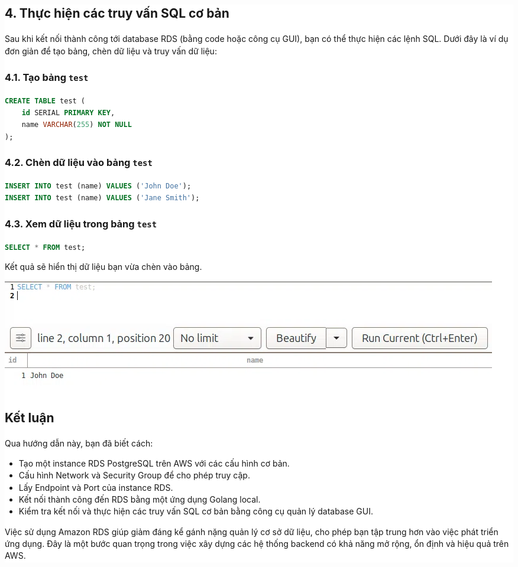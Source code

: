 ## 4. Thực hiện các truy vấn SQL cơ bản

Sau khi kết nối thành công tới database RDS (bằng code hoặc công cụ GUI), bạn có thể thực hiện các lệnh SQL. Dưới đây là ví dụ đơn giản để tạo bảng, chèn dữ liệu và truy vấn dữ liệu:

### 4.1. Tạo bảng `test`

```sql
CREATE TABLE test (
    id SERIAL PRIMARY KEY,
    name VARCHAR(255) NOT NULL
);
```

### 4.2. Chèn dữ liệu vào bảng `test`

```sql
INSERT INTO test (name) VALUES ('John Doe');
INSERT INTO test (name) VALUES ('Jane Smith');
```

### 4.3. Xem dữ liệu trong bảng `test`

```sql
SELECT * FROM test;
```

Kết quả sẽ hiển thị dữ liệu bạn vừa chèn vào bảng.


![alt text](image-8.png)

## Kết luận

Qua hướng dẫn này, bạn đã biết cách:

*   Tạo một instance RDS PostgreSQL trên AWS với các cấu hình cơ bản.
*   Cấu hình Network và Security Group để cho phép truy cập.
*   Lấy Endpoint và Port của instance RDS.
*   Kết nối thành công đến RDS bằng một ứng dụng Golang local.
*   Kiểm tra kết nối và thực hiện các truy vấn SQL cơ bản bằng công cụ quản lý database GUI.

Việc sử dụng Amazon RDS giúp giảm đáng kể gánh nặng quản lý cơ sở dữ liệu, cho phép bạn tập trung hơn vào việc phát triển ứng dụng. Đây là một bước quan trọng trong việc xây dựng các hệ thống backend có khả năng mở rộng, ổn định và hiệu quả trên AWS.
